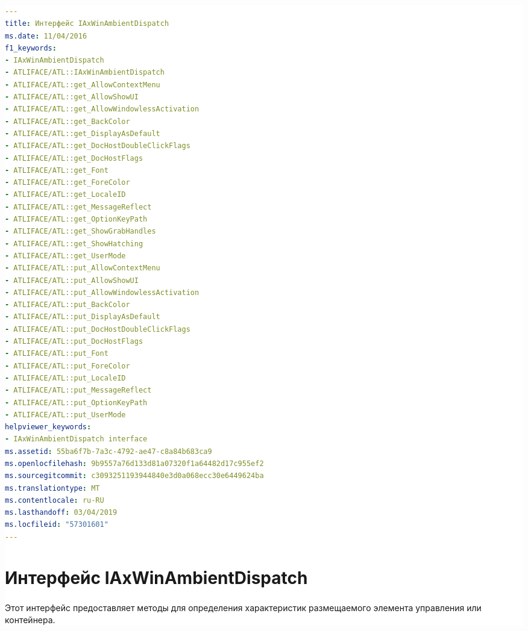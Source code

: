 ```yaml
---
title: Интерфейс IAxWinAmbientDispatch
ms.date: 11/04/2016
f1_keywords:
- IAxWinAmbientDispatch
- ATLIFACE/ATL::IAxWinAmbientDispatch
- ATLIFACE/ATL::get_AllowContextMenu
- ATLIFACE/ATL::get_AllowShowUI
- ATLIFACE/ATL::get_AllowWindowlessActivation
- ATLIFACE/ATL::get_BackColor
- ATLIFACE/ATL::get_DisplayAsDefault
- ATLIFACE/ATL::get_DocHostDoubleClickFlags
- ATLIFACE/ATL::get_DocHostFlags
- ATLIFACE/ATL::get_Font
- ATLIFACE/ATL::get_ForeColor
- ATLIFACE/ATL::get_LocaleID
- ATLIFACE/ATL::get_MessageReflect
- ATLIFACE/ATL::get_OptionKeyPath
- ATLIFACE/ATL::get_ShowGrabHandles
- ATLIFACE/ATL::get_ShowHatching
- ATLIFACE/ATL::get_UserMode
- ATLIFACE/ATL::put_AllowContextMenu
- ATLIFACE/ATL::put_AllowShowUI
- ATLIFACE/ATL::put_AllowWindowlessActivation
- ATLIFACE/ATL::put_BackColor
- ATLIFACE/ATL::put_DisplayAsDefault
- ATLIFACE/ATL::put_DocHostDoubleClickFlags
- ATLIFACE/ATL::put_DocHostFlags
- ATLIFACE/ATL::put_Font
- ATLIFACE/ATL::put_ForeColor
- ATLIFACE/ATL::put_LocaleID
- ATLIFACE/ATL::put_MessageReflect
- ATLIFACE/ATL::put_OptionKeyPath
- ATLIFACE/ATL::put_UserMode
helpviewer_keywords:
- IAxWinAmbientDispatch interface
ms.assetid: 55ba6f7b-7a3c-4792-ae47-c8a84b683ca9
ms.openlocfilehash: 9b9557a76d133d81a07320f1a64482d17c955ef2
ms.sourcegitcommit: c3093251193944840e3d0a068ecc30e6449624ba
ms.translationtype: MT
ms.contentlocale: ru-RU
ms.lasthandoff: 03/04/2019
ms.locfileid: "57301601"
---
```

# <a name="iaxwinambientdispatch-interface"></a>Интерфейс IAxWinAmbientDispatch

Этот интерфейс предоставляет методы для определения характеристик размещаемого элемента управления или контейнера.
